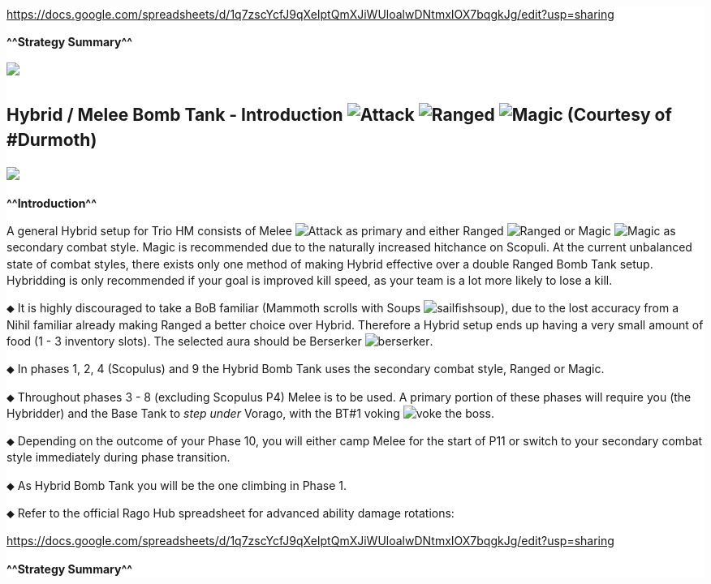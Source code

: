 <https://docs.google.com/spreadsheets/d/1q7zscYcfJ9qXeIptQmXJiWUloalwDNtmxIOX7bqgkJg/edit?usp=sharing>


**^^Strategy Summary^^**





<img class="media" src="https://i.imgur.com/IWZ6z4K.png">



## Hybrid / Melee Bomb Tank - Introduction <img title="Attack" class="d-emoji" alt="Attack" src="https://cdn.discordapp.com/emojis/689509250472476758.png?v=1"> <img title="Ranged" class="d-emoji" alt="Ranged" src="https://cdn.discordapp.com/emojis/689504724403486920.png?v=1"> <img title="Magic" class="d-emoji" alt="Magic" src="https://cdn.discordapp.com/emojis/689504724159823906.png?v=1"> (Courtesy of #Durmoth)





<img class="media" src="https://i.imgur.com/g2qDH1x.png">



**^^Introduction^^**

A general Hybrid setup for Trio HM consists of Melee <img title="Attack" class="d-emoji" alt="Attack" src="https://cdn.discordapp.com/emojis/689509250472476758.png?v=1"> as primary and either Ranged <img title="Ranged" class="d-emoji" alt="Ranged" src="https://cdn.discordapp.com/emojis/689504724403486920.png?v=1"> or Magic <img title="Magic" class="d-emoji" alt="Magic" src="https://cdn.discordapp.com/emojis/689504724159823906.png?v=1"> as secondary combat style. Magic is recommended due to the naturally increased hitchance on Scopuli. At the current unbalanced state of combat styles, there exists only one method of making Hybrid effective over a double Ranged Bomb Tank setup. Hybridding is only recommended if your goal is improved kill speed, as your team is a lot more likely to lose a kill.



⬥ It is highly discouraged to take a BoB familiar (Mammoth scrolls with Soups <img title="sailfishsoup" class="d-emoji" alt="sailfishsoup" src="https://cdn.discordapp.com/emojis/537336701933060106.png?v=1">), due to the lost accuracy from a Nihil familiar already making Ranged a better choice over Hybrid. Therefore a Hybrid setup ends up having a very small amount of food (1 - 3 inventory slots). The selected aura should be Berserker <img title="berserker" class="d-emoji" alt="berserker" src="https://cdn.discordapp.com/emojis/643505116347105290.png?v=1">.



⬥ In phases 1, 2, 4 (Scopulus) and 9 the Hybrid Bomb Tank uses the secondary combat style, Ranged or Magic.



⬥ Throughout phases 3 - 8 (excluding Scopulus P4) Melee is to be used. A primary portion of these phases will require you (the Hybridder) and the Base Tank to *step under* Vorago, with the BT#1 voking <img title="voke" class="d-emoji" alt="voke" src="https://cdn.discordapp.com/emojis/535541259465392143.png?v=1"> the boss.



⬥ Depending on the outcome of your Phase 10, you will either camp Melee for the start of P11 or switch to your secondary combat style immediately during phase transition.


⬥ As Hybrid Bomb Tank you will be the one climbing in Phase 1.



⬥ Refer to the official Rago Hub spreadsheet for advanced ability damage rotations:

<https://docs.google.com/spreadsheets/d/1q7zscYcfJ9qXeIptQmXJiWUloalwDNtmxIOX7bqgkJg/edit?usp=sharing>


**^^Strategy Summary^^**
